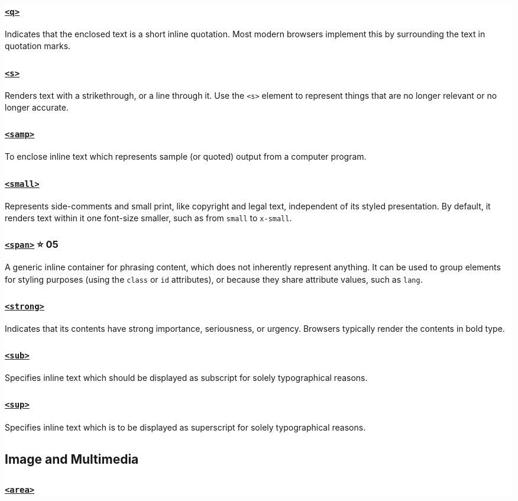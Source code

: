 ### [`<q>`](https://developer.mozilla.org/en-US/docs/Web/HTML/Element/q)

Indicates that the enclosed text is a short inline quotation. Most modern browsers implement this by surrounding the text in quotation marks.

### [`<s>`](https://developer.mozilla.org/en-US/docs/Web/HTML/Element/s)

Renders text with a strikethrough, or a line through it. Use the `<s>` element to represent things that are no longer relevant or no longer accurate.

### [`<samp>`](https://developer.mozilla.org/en-US/docs/Web/HTML/Element/samp)

To enclose inline text which represents sample \(or quoted\) output from a computer program.

### [`<small>`](https://developer.mozilla.org/en-US/docs/Web/HTML/Element/small)

Represents side-comments and small print, like copyright and legal text, independent of its styled presentation. By default, it renders text within it one font-size smaller, such as from `small` to `x-small`.

### [`<span>`](https://developer.mozilla.org/en-US/docs/Web/HTML/Element/span) ⭐ **05**

A generic inline container for phrasing content, which does not inherently represent anything. It can be used to group elements for styling purposes \(using the `class` or `id` attributes\), or because they share attribute values, such as `lang`.

### [`<strong>`](https://developer.mozilla.org/en-US/docs/Web/HTML/Element/strong)

Indicates that its contents have strong importance, seriousness, or urgency. Browsers typically render the contents in bold type.

### [`<sub>`](https://developer.mozilla.org/en-US/docs/Web/HTML/Element/sub)

Specifies inline text which should be displayed as subscript for solely typographical reasons.

### [`<sup>`](https://developer.mozilla.org/en-US/docs/Web/HTML/Element/sup)

Specifies inline text which is to be displayed as superscript for solely typographical reasons.

## Image and Multimedia

### [`<area>`](https://developer.mozilla.org/en-US/docs/Web/HTML/Element/area)
